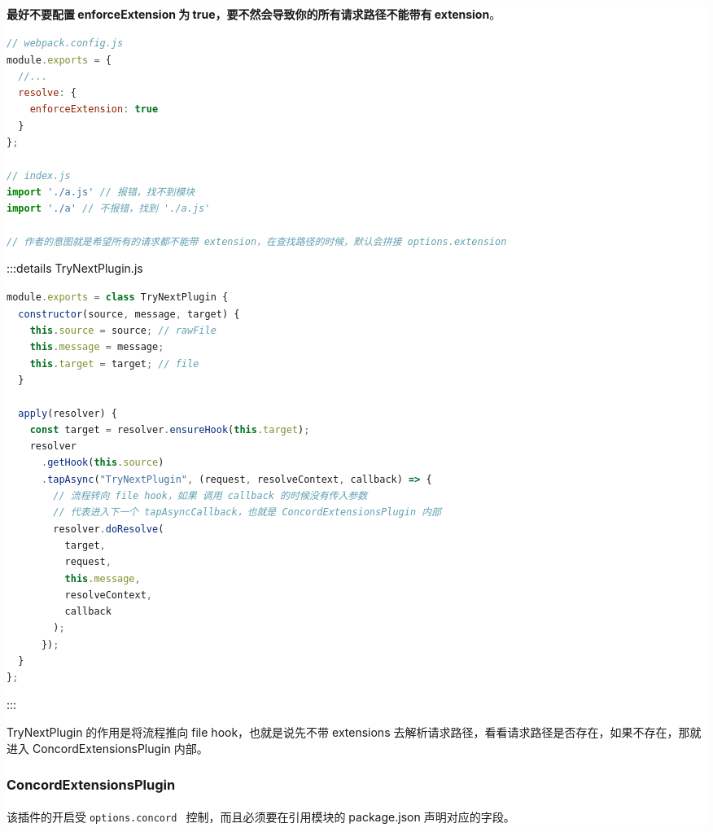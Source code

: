 **最好不要配置 enforceExtension 为 true，要不然会导致你的所有请求路径不能带有 extension**。

```js
// webpack.config.js
module.exports = {
  //...
  resolve: {
    enforceExtension: true
  }
};

// index.js
import './a.js' // 报错，找不到模块
import './a' // 不报错，找到 './a.js'

// 作者的意图就是希望所有的请求都不能带 extension，在查找路径的时候，默认会拼接 options.extension
```

:::details TryNextPlugin.js
```js
module.exports = class TryNextPlugin {
  constructor(source, message, target) {
    this.source = source; // rawFile
    this.message = message;
    this.target = target; // file
  }

  apply(resolver) {
    const target = resolver.ensureHook(this.target);
    resolver
      .getHook(this.source)
      .tapAsync("TryNextPlugin", (request, resolveContext, callback) => {
        // 流程转向 file hook，如果 调用 callback 的时候没有传入参数
        // 代表进入下一个 tapAsyncCallback，也就是 ConcordExtensionsPlugin 内部
        resolver.doResolve(
          target,
          request,
          this.message,
          resolveContext,
          callback
        );
      });
  }
};
```
:::

TryNextPlugin 的作用是将流程推向 file hook，也就是说先不带 extensions 去解析请求路径，看看请求路径是否存在，如果不存在，那就进入 ConcordExtensionsPlugin 内部。

### ConcordExtensionsPlugin

该插件的开启受 `options.concord ` 控制，而且必须要在引用模块的 package.json 声明对应的字段。
